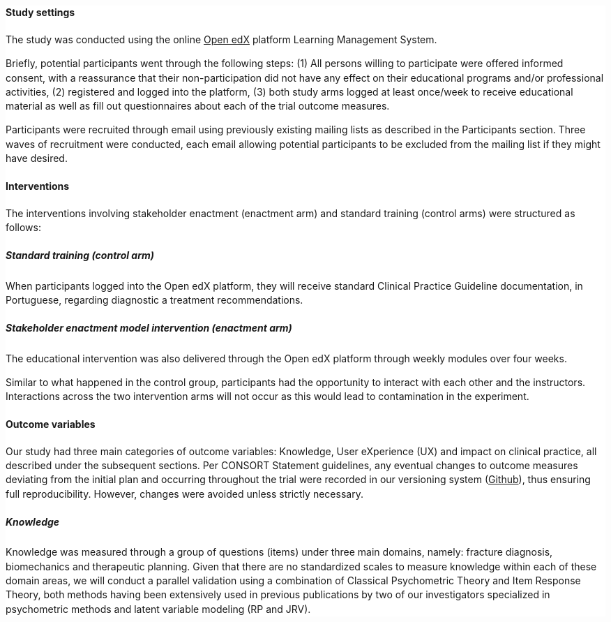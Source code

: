 

####  Study settings

The study was conducted using the online [Open edX](http://code.edx.org/) platform Learning Management System. 


Briefly, potential participants went through the following steps: (1) All persons willing to participate were offered informed consent, with a reassurance that their non-participation did not have any effect on their educational programs and/or professional activities, (2) registered and logged into the platform, (3) both study arms logged at least once/week to receive educational material as well as fill out questionnaires about each of the trial outcome measures. 



Participants were recruited through email using previously existing mailing lists as described in the Participants section. Three waves of recruitment were conducted, each email allowing potential participants to be excluded from the mailing list if they might have desired. 


#### Interventions

The interventions involving stakeholder enactment (enactment arm) and standard training (control arms) were structured as follows:

##### Standard training (control arm)
When participants logged into the Open edX platform, they will receive standard Clinical Practice Guideline documentation, in Portuguese, regarding diagnostic a treatment recommendations. 



##### Stakeholder enactment model intervention (enactment arm)

The educational intervention was also delivered through the Open edX platform through weekly modules over four weeks. 



Similar to what happened in the control group, participants had the opportunity to interact with each other and the instructors. Interactions across the two intervention arms will not occur as this would lead to contamination in the experiment. 

####  Outcome variables

Our study had three main categories of outcome variables: Knowledge, User eXperience (UX) and impact on clinical practice, all described under the subsequent sections. Per CONSORT Statement guidelines, any eventual changes to outcome measures deviating from the initial plan and occurring throughout the trial were recorded in our versioning system ([Github](https://github.com/rpietro/stakeholder_enactment_hip)), thus ensuring full reproducibility. However, changes were avoided unless strictly necessary.

##### Knowledge

Knowledge was measured through a group of questions (items) under three main domains, namely: fracture diagnosis, biomechanics and therapeutic planning. Given that there are no standardized scales to measure knowledge within each of these domain areas, we will conduct a parallel validation using a combination of Classical Psychometric Theory and Item Response Theory, both methods having been extensively used in previous publications by two of our investigators specialized in psychometric methods and latent variable modeling (RP and JRV).

